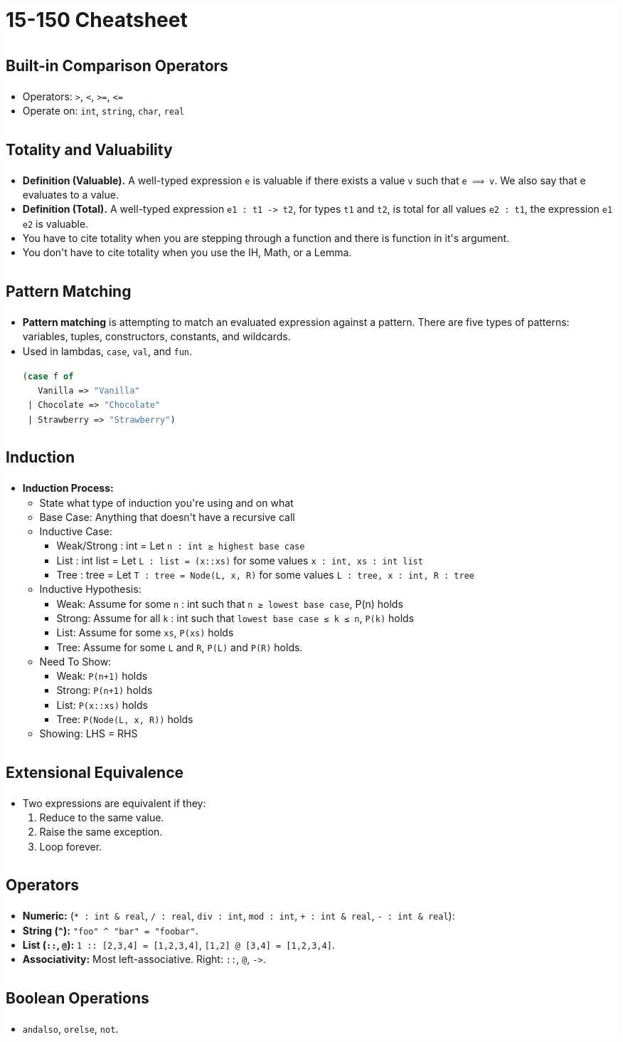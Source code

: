 # 15-150 Cheatsheet
## Built-in Comparison Operators
- Operators: `>`, `<`, `>=`, `<=`
- Operate on: `int`, `string`, `char`, `real`
## Totality and Valuability
- **Definition (Valuable).** A well-typed expression `e` is valuable if there exists a value `v` such that `e ⟹ v`. We also say that e evaluates to a value.
- **Definition (Total).** A well-typed expression `e1 : t1 -> t2`, for types `t1` and `t2`, is total for all values `e2 : t1`, the expression `e1 e2` is valuable.
- You have to cite totality when you are stepping through a function and there is function in it's argument.
- You don't have to cite totality when you use the IH, Math, or a Lemma. 
## Pattern Matching
- **Pattern matching** is attempting to match an evaluated expression against a pattern. There are five types of patterns: variables, tuples, constructors, constants, and wildcards.
- Used in lambdas, `case`, `val`, and `fun`.
  ```sml
  (case f of
     Vanilla => "Vanilla"
   | Chocolate => "Chocolate"
   | Strawberry => "Strawberry")
  ```
## Induction 
- **Induction Process:**
  - State what type of induction you're using and on what
  - Base Case: Anything that doesn't have a recursive call
  - Inductive Case:
    - Weak/Strong : int = Let `n : int ≥ highest base case`   
    - List : int list = Let `L : list = (x::xs)` for some values `x : int, xs : int list`
    - Tree : tree = Let `T : tree = Node(L, x, R)` for some values `L : tree, x : int, R : tree`
  - Inductive Hypothesis:
    - Weak: Assume for some `n` : int such that `n ≥ lowest base case`, P(n) holds
    - Strong: Assume for all `k` : int such that `lowest base case ≤ k ≤ n`, `P(k)` holds
    - List: Assume for some `xs`, `P(xs)` holds
    - Tree: Assume for some `L` and `R`, `P(L)` and `P(R)` holds. 
  - Need To Show:
    - Weak: `P(n+1)` holds
    - Strong: `P(n+1)` holds
    - List: `P(x::xs)` holds
    - Tree: `P(Node(L, x, R))` holds
  - Showing: LHS = RHS
## Extensional Equivalence
- Two expressions are equivalent if they:
  1. Reduce to the same value.
  2. Raise the same exception.
  3. Loop forever.
## Operators
- **Numeric:** (`* : int & real`, `/ : real`, `div : int`, `mod : int`, `+ : int & real`, `- : int & real`):
- **String (`^`):** `"foo" ^ "bar" = "foobar"`.
- **List (`::`, `@`):** `1 :: [2,3,4] = [1,2,3,4]`, `[1,2] @ [3,4] = [1,2,3,4]`.
- **Associativity:** Most left-associative. Right: `::`, `@`, `->`.
## Boolean Operations
- `andalso`, `orelse`, `not`.